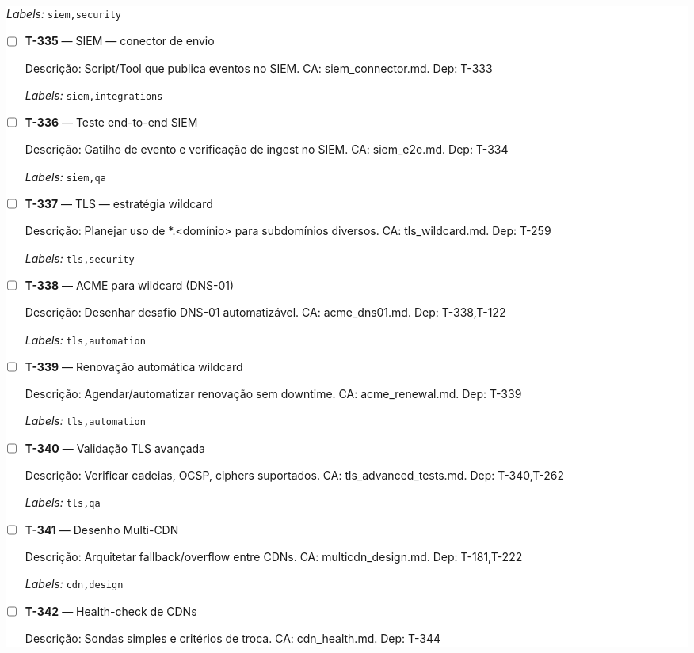   _Labels:_ `siem,security`

- [ ] **T-335** — SIEM — conector de envio
  
  Descrição: Script/Tool que publica eventos no SIEM.
  CA: siem_connector.md.
  Dep: T-333
  
  _Labels:_ `siem,integrations`

- [ ] **T-336** — Teste end-to-end SIEM
  
  Descrição: Gatilho de evento e verificação de ingest no SIEM.
  CA: siem_e2e.md.
  Dep: T-334
  
  _Labels:_ `siem,qa`

- [ ] **T-337** — TLS — estratégia wildcard
  
  Descrição: Planejar uso de *.<domínio> para subdomínios diversos.
  CA: tls_wildcard.md.
  Dep: T-259
  
  _Labels:_ `tls,security`

- [ ] **T-338** — ACME para wildcard (DNS-01)
  
  Descrição: Desenhar desafio DNS-01 automatizável.
  CA: acme_dns01.md.
  Dep: T-338,T-122
  
  _Labels:_ `tls,automation`

- [ ] **T-339** — Renovação automática wildcard
  
  Descrição: Agendar/automatizar renovação sem downtime.
  CA: acme_renewal.md.
  Dep: T-339
  
  _Labels:_ `tls,automation`

- [ ] **T-340** — Validação TLS avançada
  
  Descrição: Verificar cadeias, OCSP, ciphers suportados.
  CA: tls_advanced_tests.md.
  Dep: T-340,T-262
  
  _Labels:_ `tls,qa`

- [ ] **T-341** — Desenho Multi-CDN
  
  Descrição: Arquitetar fallback/overflow entre CDNs.
  CA: multicdn_design.md.
  Dep: T-181,T-222
  
  _Labels:_ `cdn,design`

- [ ] **T-342** — Health-check de CDNs
  
  Descrição: Sondas simples e critérios de troca.
  CA: cdn_health.md.
  Dep: T-344
  